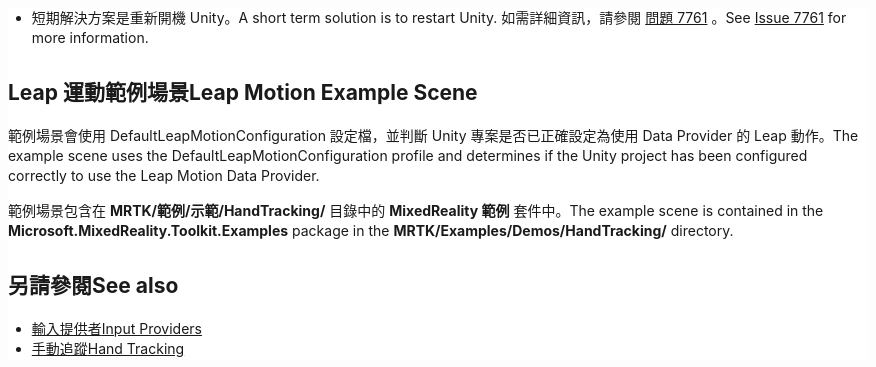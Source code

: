 - <span data-ttu-id="b3818-208">短期解決方案是重新開機 Unity。</span><span class="sxs-lookup"><span data-stu-id="b3818-208">A short term solution is to restart Unity.</span></span> <span data-ttu-id="b3818-209">如需詳細資訊，請參閱 [問題 7761](https://github.com/microsoft/MixedRealityToolkit-Unity/issues/7761) 。</span><span class="sxs-lookup"><span data-stu-id="b3818-209">See [Issue 7761](https://github.com/microsoft/MixedRealityToolkit-Unity/issues/7761) for more information.</span></span>

## <a name="leap-motion-example-scene"></a><span data-ttu-id="b3818-210">Leap 運動範例場景</span><span class="sxs-lookup"><span data-stu-id="b3818-210">Leap Motion Example Scene</span></span>

<span data-ttu-id="b3818-211">範例場景會使用 DefaultLeapMotionConfiguration 設定檔，並判斷 Unity 專案是否已正確設定為使用 Data Provider 的 Leap 動作。</span><span class="sxs-lookup"><span data-stu-id="b3818-211">The example scene uses the DefaultLeapMotionConfiguration profile and determines if the Unity project has been configured correctly to use the Leap Motion Data Provider.</span></span>

<span data-ttu-id="b3818-212">範例場景包含在 **MRTK/範例/示範/HandTracking/** 目錄中的 **MixedReality 範例** 套件中。</span><span class="sxs-lookup"><span data-stu-id="b3818-212">The example scene is contained in the **Microsoft.MixedReality.Toolkit.Examples** package in the **MRTK/Examples/Demos/HandTracking/** directory.</span></span>  

## <a name="see-also"></a><span data-ttu-id="b3818-213">另請參閱</span><span class="sxs-lookup"><span data-stu-id="b3818-213">See also</span></span>

- [<span data-ttu-id="b3818-214">輸入提供者</span><span class="sxs-lookup"><span data-stu-id="b3818-214">Input Providers</span></span>](../input/InputProviders.md)
- [<span data-ttu-id="b3818-215">手動追蹤</span><span class="sxs-lookup"><span data-stu-id="b3818-215">Hand Tracking</span></span>](../input/HandTracking.md)
